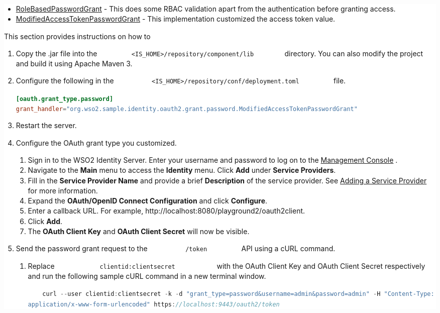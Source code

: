 -   [RoleBasedPasswordGrant](https://github.com/wso2/samples-is/blob/master/oauth2/custom-grant/src/main/java/org/wso2/sample/identity/oauth2/grant/password/RoleBasedPasswordGrant.java) -
    This does some RBAC validation apart from the authentication before
    granting access.
-   [ModifiedAccessTokenPasswordGrant](https://github.com/wso2/samples-is/blob/master/oauth2/custom-grant/src/main/java/org/wso2/sample/identity/oauth2/grant/password/ModifiedAccessTokenPasswordGrant.java) -
    This implementation customized the access token value.

This section provides instructions on how to

1.  Copy the .jar file into the
    `          <IS_HOME>/repository/component/lib         `
    directory. You can also modify the project and build it using Apache
    Maven 3.
2.  Configure the following in the
    `           <IS_HOME>/repository/conf/deployment.toml          `
    file.

    ```toml
    [oauth.grant_type.password]
    grant_handler="org.wso2.sample.identity.oauth2.grant.password.ModifiedAccessTokenPasswordGrant"
    ```

3.  Restart the server.

4.  Configure the OAuth grant type you customized.  
    1.  Sign in to the WSO2 Identity Server. Enter your username and
        password to log on to the [Management
        Console](../../setup/getting-started-with-the-management-console)
        .
    2.  Navigate to the **Main** menu to access the **Identity** menu.
        Click **Add** under **Service Providers**.
    3.  Fill in the **Service Provider Name** and provide a brief
        **Description** of the service provider. See [Adding a Service
        Provider](../../learn/adding-and-configuring-a-service-provider)
        for more information.
    4.  Expand the **OAuth/OpenID Connect Configuration** and click
        **Configure**.
    5.  Enter a callback URL. For example,
        http://localhost:8080/playground2/oauth2client.
    6.  Click **Add**.
    7.  The **OAuth Client Key** and **OAuth Client Secret** will now be
        visible.
5.  Send the password grant request to the `           /token          `
    API using a cURL command.

    1.  Replace `             clientid:clientsecret            ` with
        the OAuth Client Key and OAuth Client Secret respectively and
        run the following sample cURL command in a new terminal window.

        ``` java
            curl --user clientid:clientsecret -k -d "grant_type=password&username=admin&password=admin" -H "Content-Type: application/x-www-form-urlencoded" https://localhost:9443/oauth2/token
        ```

